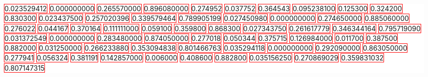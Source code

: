 <span style="color: #bbbbbb">  </span><span style="border: 1px solid #FF0000">0.023529412</span><span style="color: #bbbbbb"> </span><span style="border: 1px solid #FF0000">0.000000000</span><span style="color: #bbbbbb"> </span><span style="border: 1px solid #FF0000">0.265570000</span><span style="color: #bbbbbb"> </span><span style="border: 1px solid #FF0000">0.896080000</span><span style="color: #bbbbbb">  </span><span style="border: 1px solid #FF0000">0.274952</span><span style="color: #bbbbbb"> </span><span style="border: 1px solid #FF0000">0.037752</span><span style="color: #bbbbbb"> </span><span style="border: 1px solid #FF0000">0.364543</span><span style="color: #bbbbbb">  </span><span style="border: 1px solid #FF0000">0.095238100</span><span style="color: #bbbbbb"> </span><span style="border: 1px solid #FF0000">0.125300</span><span style="color: #bbbbbb"> </span><span style="border: 1px solid #FF0000">0.324200</span><span style="color: #bbbbbb"> </span><span style="border: 1px solid #FF0000">0.830300</span><span style="color: #bbbbbb">  </span><span style="border: 1px solid #FF0000">0.023437500</span><span style="color: #bbbbbb"> </span><span style="border: 1px solid #FF0000">0.257020396</span><span style="color: #bbbbbb"> </span><span style="border: 1px solid #FF0000">0.339579464</span><span style="color: #bbbbbb"> </span><span style="border: 1px solid #FF0000">0.789905199</span><span style="color: #bbbbbb"></span>
<span style="color: #bbbbbb">  </span><span style="border: 1px solid #FF0000">0.027450980</span><span style="color: #bbbbbb"> </span><span style="border: 1px solid #FF0000">0.000000000</span><span style="color: #bbbbbb"> </span><span style="border: 1px solid #FF0000">0.274650000</span><span style="color: #bbbbbb"> </span><span style="border: 1px solid #FF0000">0.885060000</span><span style="color: #bbbbbb">  </span><span style="border: 1px solid #FF0000">0.276022</span><span style="color: #bbbbbb"> </span><span style="border: 1px solid #FF0000">0.044167</span><span style="color: #bbbbbb"> </span><span style="border: 1px solid #FF0000">0.370164</span><span style="color: #bbbbbb">  </span><span style="border: 1px solid #FF0000">0.111111000</span><span style="color: #bbbbbb"> </span><span style="border: 1px solid #FF0000">0.059100</span><span style="color: #bbbbbb"> </span><span style="border: 1px solid #FF0000">0.359800</span><span style="color: #bbbbbb"> </span><span style="border: 1px solid #FF0000">0.868300</span><span style="color: #bbbbbb">  </span><span style="border: 1px solid #FF0000">0.027343750</span><span style="color: #bbbbbb"> </span><span style="border: 1px solid #FF0000">0.261617779</span><span style="color: #bbbbbb"> </span><span style="border: 1px solid #FF0000">0.346344164</span><span style="color: #bbbbbb"> </span><span style="border: 1px solid #FF0000">0.795719090</span><span style="color: #bbbbbb"></span>
<span style="color: #bbbbbb">  </span><span style="border: 1px solid #FF0000">0.031372549</span><span style="color: #bbbbbb"> </span><span style="border: 1px solid #FF0000">0.000000000</span><span style="color: #bbbbbb"> </span><span style="border: 1px solid #FF0000">0.283480000</span><span style="color: #bbbbbb"> </span><span style="border: 1px solid #FF0000">0.874050000</span><span style="color: #bbbbbb">  </span><span style="border: 1px solid #FF0000">0.277018</span><span style="color: #bbbbbb"> </span><span style="border: 1px solid #FF0000">0.050344</span><span style="color: #bbbbbb"> </span><span style="border: 1px solid #FF0000">0.375715</span><span style="color: #bbbbbb">  </span><span style="border: 1px solid #FF0000">0.126984000</span><span style="color: #bbbbbb"> </span><span style="border: 1px solid #FF0000">0.011700</span><span style="color: #bbbbbb"> </span><span style="border: 1px solid #FF0000">0.387500</span><span style="color: #bbbbbb"> </span><span style="border: 1px solid #FF0000">0.882000</span><span style="color: #bbbbbb">  </span><span style="border: 1px solid #FF0000">0.031250000</span><span style="color: #bbbbbb"> </span><span style="border: 1px solid #FF0000">0.266233880</span><span style="color: #bbbbbb"> </span><span style="border: 1px solid #FF0000">0.353094838</span><span style="color: #bbbbbb"> </span><span style="border: 1px solid #FF0000">0.801466763</span><span style="color: #bbbbbb"></span>
<span style="color: #bbbbbb">  </span><span style="border: 1px solid #FF0000">0.035294118</span><span style="color: #bbbbbb"> </span><span style="border: 1px solid #FF0000">0.000000000</span><span style="color: #bbbbbb"> </span><span style="border: 1px solid #FF0000">0.292090000</span><span style="color: #bbbbbb"> </span><span style="border: 1px solid #FF0000">0.863050000</span><span style="color: #bbbbbb">  </span><span style="border: 1px solid #FF0000">0.277941</span><span style="color: #bbbbbb"> </span><span style="border: 1px solid #FF0000">0.056324</span><span style="color: #bbbbbb"> </span><span style="border: 1px solid #FF0000">0.381191</span><span style="color: #bbbbbb">  </span><span style="border: 1px solid #FF0000">0.142857000</span><span style="color: #bbbbbb"> </span><span style="border: 1px solid #FF0000">0.006000</span><span style="color: #bbbbbb"> </span><span style="border: 1px solid #FF0000">0.408600</span><span style="color: #bbbbbb"> </span><span style="border: 1px solid #FF0000">0.882800</span><span style="color: #bbbbbb">  </span><span style="border: 1px solid #FF0000">0.035156250</span><span style="color: #bbbbbb"> </span><span style="border: 1px solid #FF0000">0.270869029</span><span style="color: #bbbbbb"> </span><span style="border: 1px solid #FF0000">0.359831032</span><span style="color: #bbbbbb"> </span><span style="border: 1px solid #FF0000">0.807147315</span><span style="color: #bbbbbb"></span>